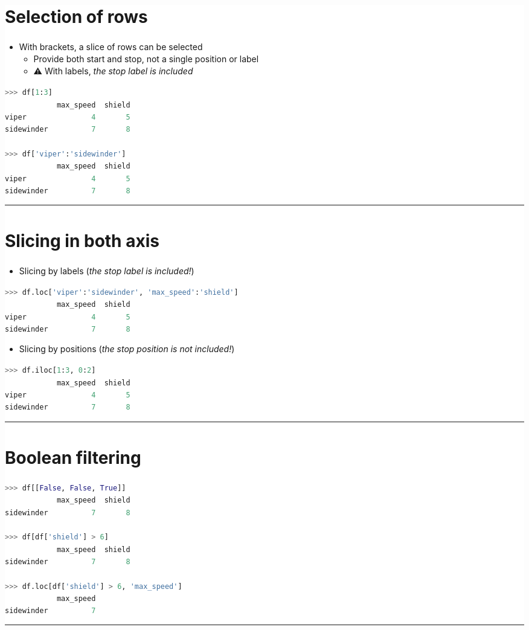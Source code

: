 
# Selection of rows

- With brackets, a slice of rows can be selected
    - Provide both start and stop, not a single position or label
    - ⚠️ With labels, *the stop label is included*

``` py
>>> df[1:3]
            max_speed  shield
viper               4       5
sidewinder          7       8

>>> df['viper':'sidewinder']
            max_speed  shield
viper               4       5
sidewinder          7       8
```

---

# Slicing in both axis

- Slicing by labels (*the stop label is included!*)

``` py
>>> df.loc['viper':'sidewinder', 'max_speed':'shield']
            max_speed  shield
viper               4       5
sidewinder          7       8
```

- Slicing by positions (*the stop position is not included!*)

``` py
>>> df.iloc[1:3, 0:2]
            max_speed  shield
viper               4       5
sidewinder          7       8
```

---

# Boolean filtering

``` py
>>> df[[False, False, True]]
            max_speed  shield
sidewinder          7       8

>>> df[df['shield'] > 6]
            max_speed  shield
sidewinder          7       8

>>> df.loc[df['shield'] > 6, 'max_speed']
            max_speed
sidewinder          7
```

---